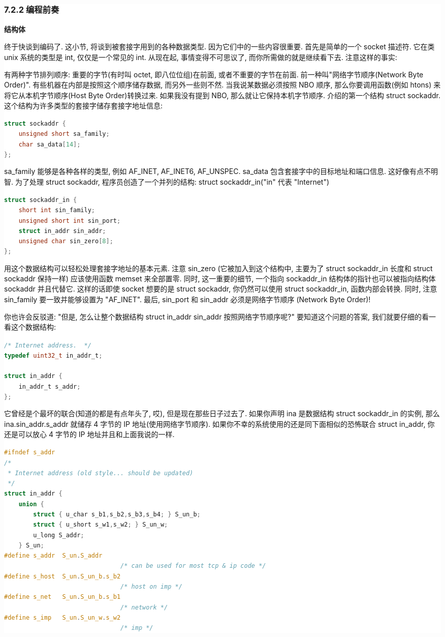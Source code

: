 ### 7.2.2 编程前奏

**结构体**

终于快谈到编码了. 这小节, 将谈到被套接字用到的各种数据类型. 因为它们中的一些内容很重要. 首先是简单的一个 socket 描述符. 它在类 unix 系统的类型是 int, 仅仅是一个常见的 int. 从现在起, 事情变得不可思议了, 而你所需做的就是继续看下去. 注意这样的事实:

有两种字节排列顺序: 重要的字节(有时叫 octet, 即八位位组)在前面, 或者不重要的字节在前面. 前一种叫"网络字节顺序(Network Byte Order)". 有些机器在内部是按照这个顺序储存数据, 而另外一些则不然. 当我说某数据必须按照 NBO 顺序, 那么你要调用函数(例如 htons) 来将它从本机字节顺序(Host Byte Order)转换过来. 如果我没有提到 NBO, 那么就让它保持本机字节顺序. 介绍的第一个结构 struct sockaddr. 这个结构为许多类型的套接字储存套接字地址信息:

```C
struct sockaddr {
    unsigned short sa_family;
    char sa_data[14];
};
```

sa_family 能够是各种各样的类型, 例如 AF_INET, AF_INET6, AF_UNSPEC. sa_data 包含套接字中的目标地址和端口信息. 这好像有点不明智. 为了处理 struct sockaddr, 程序员创造了一个并列的结构: struct sockaddr_in("in" 代表 "Internet")

```C
struct sockaddr_in {
    short int sin_family;
    unsigned short int sin_port;
    struct in_addr sin_addr;
    unsigned char sin_zero[8];
};
```

用这个数据结构可以轻松处理套接字地址的基本元素. 注意 sin_zero (它被加入到这个结构中, 主要为了 struct sockaddr_in 长度和 struct sockaddr 保持一样) 应该使用函数 memset 来全部置零. 同时, 这一重要的细节, 一个指向 sockaddr_in 结构体的指针也可以被指向结构体 sockaddr 并且代替它. 这样的话即使 socket 想要的是 struct sockaddr, 你仍然可以使用 struct sockaddr_in, 函数内部会转换. 同时, 注意 sin_family 要一致并能够设置为 "AF_INET". 最后, sin_port 和 sin_addr 必须是网络字节顺序 (Network Byte Order)!

你也许会反驳道: "但是, 怎么让整个数据结构 struct in_addr sin_addr 按照网络字节顺序呢?" 要知道这个问题的答案, 我们就要仔细的看一看这个数据结构: 

```C
/* Internet address.  */
typedef uint32_t in_addr_t;

struct in_addr {
    in_addr_t s_addr;
};
```

它曾经是个最坏的联合(知道的都是有点年头了, 哎), 但是现在那些日子过去了. 如果你声明 ina 是数据结构 struct sockaddr_in 的实例, 那么 ina.sin_addr.s_addr 就储存 4 字节的 IP 地址(使用网络字节顺序). 如果你不幸的系统使用的还是同下面相似的恐怖联合 struct in_addr, 你还是可以放心 4 字节的 IP 地址并且和上面我说的一样.

```C
#ifndef s_addr
/*
 * Internet address (old style... should be updated)
 */
struct in_addr {
    union {
        struct { u_char s_b1,s_b2,s_b3,s_b4; } S_un_b;
        struct { u_short s_w1,s_w2; } S_un_w;
        u_long S_addr;
    } S_un;
#define s_addr  S_un.S_addr
                                /* can be used for most tcp & ip code */
#define s_host  S_un.S_un_b.s_b2
                                /* host on imp */
#define s_net   S_un.S_un_b.s_b1
                                /* network */
#define s_imp   S_un.S_un_w.s_w2
                                /* imp */
```